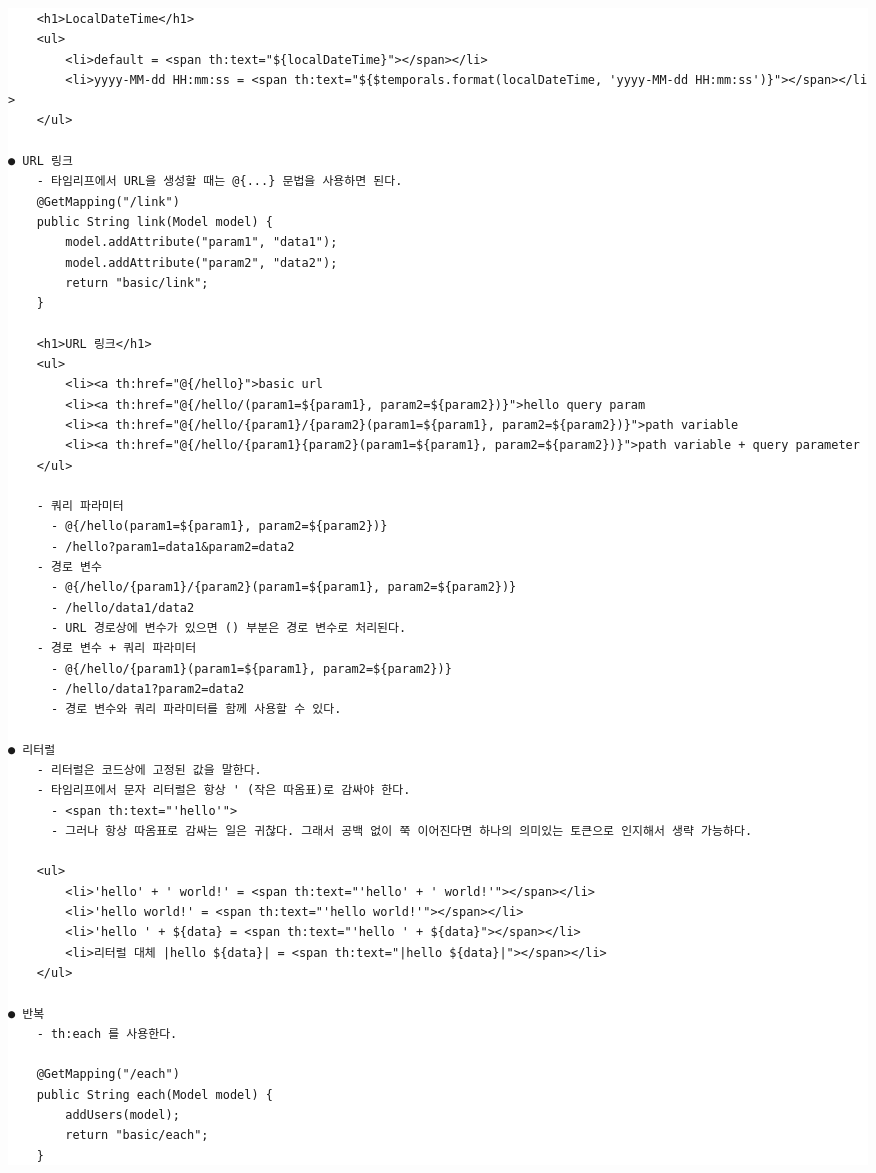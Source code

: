        <h1>LocalDateTime</h1>
        <ul>
            <li>default = <span th:text="${localDateTime}"></span></li>
            <li>yyyy-MM-dd HH:mm:ss = <span th:text="${$temporals.format(localDateTime, 'yyyy-MM-dd HH:mm:ss')}"></span></li>
        </ul>

    ● URL 링크
        - 타임리프에서 URL을 생성할 때는 @{...} 문법을 사용하면 된다.
        @GetMapping("/link")
        public String link(Model model) {
            model.addAttribute("param1", "data1");
            model.addAttribute("param2", "data2");
            return "basic/link";
        }

        <h1>URL 링크</h1>
        <ul>
            <li><a th:href="@{/hello}">basic url
            <li><a th:href="@{/hello/(param1=${param1}, param2=${param2})}">hello query param
            <li><a th:href="@{/hello/{param1}/{param2}(param1=${param1}, param2=${param2})}">path variable
            <li><a th:href="@{/hello/{param1}{param2}(param1=${param1}, param2=${param2})}">path variable + query parameter 
        </ul>

        - 쿼리 파라미터
          - @{/hello(param1=${param1}, param2=${param2})}
          - /hello?param1=data1&param2=data2
        - 경로 변수
          - @{/hello/{param1}/{param2}(param1=${param1}, param2=${param2})}
          - /hello/data1/data2
          - URL 경로상에 변수가 있으면 () 부분은 경로 변수로 처리된다.  
        - 경로 변수 + 쿼리 파라미터
          - @{/hello/{param1}(param1=${param1}, param2=${param2})}
          - /hello/data1?param2=data2  
          - 경로 변수와 쿼리 파라미터를 함께 사용할 수 있다.
    
    ● 리터럴
        - 리터럴은 코드상에 고정된 값을 말한다.
        - 타임리프에서 문자 리터럴은 항상 ' (작은 따옴표)로 감싸야 한다.
          - <span th:text="'hello'"> 
          - 그러나 항상 따옴표로 감싸는 일은 귀찮다. 그래서 공백 없이 쭉 이어진다면 하나의 의미있는 토큰으로 인지해서 생략 가능하다.
          
        <ul>  
            <li>'hello' + ' world!' = <span th:text="'hello' + ' world!'"></span></li>
            <li>'hello world!' = <span th:text="'hello world!'"></span></li>
            <li>'hello ' + ${data} = <span th:text="'hello ' + ${data}"></span></li>
            <li>리터럴 대체 |hello ${data}| = <span th:text="|hello ${data}|"></span></li>
        </ul>

    ● 반복
        - th:each 를 사용한다.    
         
        @GetMapping("/each")
        public String each(Model model) {
            addUsers(model);
            return "basic/each";
        }

